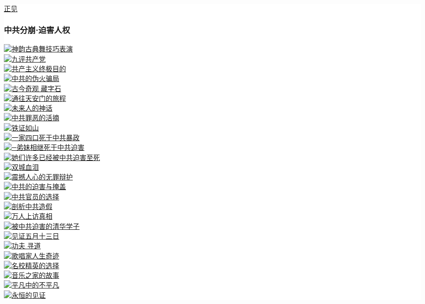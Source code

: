 <a href="https://d2agd1dsojkgmu.cloudfront.net/8?slobyc" target="_blank">正见</a></p></td></tr><tr><td width="742"><h3><p><strong>中共分崩·迫害人权</strong></p></h3></td><td VALIGN=TOP rowspan=50><a href="https://d1qsiyb3h8qea8.cloudfront.net/video/play/1034.html" target="_blank"><img width="130" src="https://raw.githubusercontent.com/1992513/djy/master/gb/130/gudianwu.jpg" title="神韵古典舞技巧表演" alt="神韵古典舞技巧表演"></a><br><a href="https://d1qsiyb3h8qea8.cloudfront.net/video/play/1154.html" target="_blank"><img width="130" src="https://raw.githubusercontent.com/1992513/djy/master/gb/130/9ping.jpg" title="九评共产党" alt="九评共产党"></a><br><a href="https://d1qsiyb3h8qea8.cloudfront.net/video/play/1118.html" target="_blank"><img width="130" src="https://raw.githubusercontent.com/1992513/djy/master/gb/130/communism.jpg" title="共产主义终极目的" alt="共产主义终极目的"></a><br><a href="https://d1qsiyb3h8qea8.cloudfront.net/video/play/1.html" target="_blank"><img width="130" src="https://raw.githubusercontent.com/1992513/djy/master/gb/130/weihuo.jpg" title="中共的伪火骗局" alt="中共的伪火骗局"></a><br><a href="https://d1qsiyb3h8qea8.cloudfront.net/video/play/2.html" target="_blank"><img width="130" src="https://raw.githubusercontent.com/1992513/djy/master/gb/130/changzhi.jpg" title="古今奇观 藏字石" alt="古今奇观 藏字石"></a><br><a href="https://d1qsiyb3h8qea8.cloudfront.net/video/play/1044.html" target="_blank"><img width="130" src="https://raw.githubusercontent.com/1992513/djy/master/gb/130/tianan.jpg" title="通往天安门的旅程" alt="通往天安门的旅程"></a><br><a href="https://d1qsiyb3h8qea8.cloudfront.net/video/play/49.html" target="_blank"><img width="130" src="https://raw.githubusercontent.com/1992513/djy/master/gb/130/weilai.jpg" title="未来人的神话" alt="未来人的神话"></a><br><a href="https://d1qsiyb3h8qea8.cloudfront.net/video/play/1216.html" target="_blank"><img width="130" src="https://raw.githubusercontent.com/1992513/djy/master/gb/130/ji-zy.jpg" title="中共罪恶的活摘" alt="中共罪恶的活摘"></a><br><a href="https://d1qsiyb3h8qea8.cloudfront.net/video/play/1080.html" target="_blank"><img width="130" src="https://raw.githubusercontent.com/1992513/djy/master/gb/130/huozhai.jpg" title="铁证如山" alt="铁证如山"></a><br><a href="https://d1qsiyb3h8qea8.cloudfront.net/video/play/149.html" target="_blank"><img width="130" src="https://raw.githubusercontent.com/1992513/djy/master/gb/130/4ke.jpg" title="一家四口死于中共暴政" alt="一家四口死于中共暴政"></a><br><a href="https://d1qsiyb3h8qea8.cloudfront.net/video/play/150.html" target="_blank"><img width="130" src="https://raw.githubusercontent.com/1992513/djy/master/gb/130/jie-di.jpg" title="─弟妹相继死于中共迫害" alt="─弟妹相继死于中共迫害"></a><br><a href="https://d1qsiyb3h8qea8.cloudfront.net/video/play/154.html" target="_blank"><img width="130" src="https://raw.githubusercontent.com/1992513/djy/master/gb/130/ma-sj.jpg" title="她们许多已经被中共迫害至死" alt="她们许多已经被中共迫害至死"></a><br><a href="https://d1qsiyb3h8qea8.cloudfront.net/video/play/153.html" target="_blank"><img width="130" src="https://raw.githubusercontent.com/1992513/djy/master/gb/130/shuan-cxl.jpg" title="双城血泪" alt="双城血泪"></a><br><a href="https://d1qsiyb3h8qea8.cloudfront.net/video/play/21.html" target="_blank"><img width="130" src="https://raw.githubusercontent.com/1992513/djy/master/gb/130/wu-zbh.jpg" title="震撼人心的无罪辩护" alt="震撼人心的无罪辩护"></a><br><a href="https://d1qsiyb3h8qea8.cloudfront.net/video/play/158.html" target="_blank"><img width="130" src="https://raw.githubusercontent.com/1992513/djy/master/gb/130/6c10-720.jpg" title="中共的迫害与掩盖" alt="中共的迫害与掩盖"></a><br><a href="https://d1qsiyb3h8qea8.cloudfront.net/video/play/30.html" target="_blank"><img width="130" src="https://raw.githubusercontent.com/1992513/djy/master/gb/130/xian-z.jpg" title="中共官员的选择" alt="中共官员的选择"></a><br><a href="https://d1qsiyb3h8qea8.cloudfront.net/video/play/3.html" target="_blank"><img width="130" src="https://raw.githubusercontent.com/1992513/djy/master/gb/130/1400l.jpg" title="剖析中共造假" alt="剖析中共造假"></a><br><a href="https://d1qsiyb3h8qea8.cloudfront.net/video/play/1103.html" target="_blank"><img width="130" src="https://raw.githubusercontent.com/1992513/djy/master/gb/130/425.jpg" title="万人上访真相" alt="万人上访真相"></a><br><a href="https://d1qsiyb3h8qea8.cloudfront.net/video/play/121.html" target="_blank"><img width="130" src="https://raw.githubusercontent.com/1992513/djy/master/gb/130/qing-h.jpg" title="被中共迫害的清华学子" alt="被中共迫害的清华学子"></a><br><a href="https://d1qsiyb3h8qea8.cloudfront.net/video/play/14.html" target="_blank"><img width="130" src="https://raw.githubusercontent.com/1992513/djy/master/gb/130/jian-z513.jpg" title="见证五月十三日" alt="见证五月十三日"></a><br><a href="https://d1qsiyb3h8qea8.cloudfront.net/video/play/1096.html" target="_blank"><img width="130" src="https://raw.githubusercontent.com/1992513/djy/master/gb/130/gongfu.jpg" title="功夫 寻道" alt="功夫 寻道"></a><br><a href="https://d1qsiyb3h8qea8.cloudfront.net/video/play/1104.html" target="_blank"><img width="130" src="https://raw.githubusercontent.com/1992513/djy/master/gb/130/guangguimian.jpg" title="歌唱家人生奇迹" alt="歌唱家人生奇迹"></a><br><a href="https://d1qsiyb3h8qea8.cloudfront.net/video/play/163.html" target="_blank"><img width="130" src="https://raw.githubusercontent.com/1992513/djy/master/gb/130/ming-jjy.jpg" title="名校精英的选择" alt="名校精英的选择"></a><br><a href="https://d1qsiyb3h8qea8.cloudfront.net/video/play/18.html" target="_blank"><img width="130" src="https://raw.githubusercontent.com/1992513/djy/master/gb/130/yin-lj.jpg" title="音乐之家的故事" alt="音乐之家的故事"></a><br><a href="https://d1qsiyb3h8qea8.cloudfront.net/video/play/33.html" target="_blank"><img width="130" src="https://raw.githubusercontent.com/1992513/djy/master/gb/130/ming-hsf.jpg" title="平凡中的不平凡" alt="平凡中的不平凡"></a><br><a href="https://github.com/1992513/www/blob/master/README.md?dfh#9" target="_blank"><img width="130" src="https://raw.githubusercontent.com/1992513/djy/master/gb/130/yong-h.jpg" title="永恒的见证"  alt="永恒的见证"></a><br><a href="https://github.com/1992513/djy/blob/master/gb/13/9/29/n3974789.md?dfh#1" target="_blank">